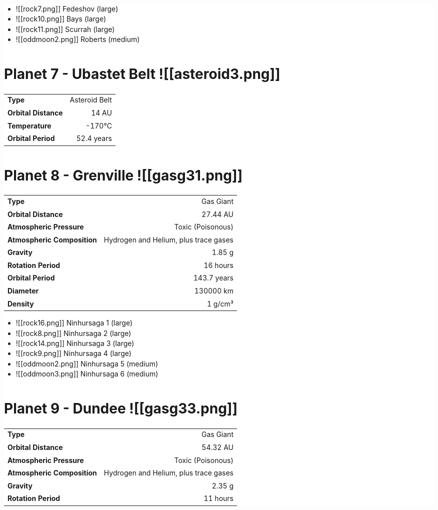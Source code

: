 
- ![[rock7.png]] Fedeshov (large)
- ![[rock10.png]] Bays (large)
- ![[rock11.png]] Scurrah (large)
- ![[oddmoon2.png]] Roberts (medium)


# Planet 7 - Ubastet Belt ![[asteroid3.png]]
|                             |                           |
| --------------------------- | -------------------------:|
| **Type**                    |             Asteroid Belt |
| **Orbital Distance**        |   14 AU |
| **Temperature**             |    -170°C |
| **Orbital Period** | 52.4 years |





# Planet 8 - Grenville ![[gasg31.png]]
|                             |                           |
| --------------------------- | -------------------------:|
| **Type**                    |             Gas Giant |
| **Orbital Distance**        |   27.44 AU |
| **Atmospheric Pressure**    |       Toxic (Poisonous) |
| **Atmospheric Composition** |      Hydrogen and Helium, plus trace gases |
| **Gravity**                 |        1.85 g |
| **Rotation Period**         |  16 hours |
| **Orbital Period** | 143.7 years |
| **Diameter**                |      130000 km | 
| **Density**                 |    1 g/cm³ |



- ![[rock16.png]] Ninhursaga 1 (large)
- ![[rock8.png]] Ninhursaga 2 (large)
- ![[rock14.png]] Ninhursaga 3 (large)
- ![[rock9.png]] Ninhursaga 4 (large)
- ![[oddmoon2.png]] Ninhursaga 5 (medium)
- ![[oddmoon3.png]] Ninhursaga 6 (medium)


# Planet 9 - Dundee ![[gasg33.png]]
|                             |                           |
| --------------------------- | -------------------------:|
| **Type**                    |             Gas Giant |
| **Orbital Distance**        |   54.32 AU |
| **Atmospheric Pressure**    |       Toxic (Poisonous) |
| **Atmospheric Composition** |      Hydrogen and Helium, plus trace gases |
| **Gravity**                 |        2.35 g |
| **Rotation Period**         |  11 hours |